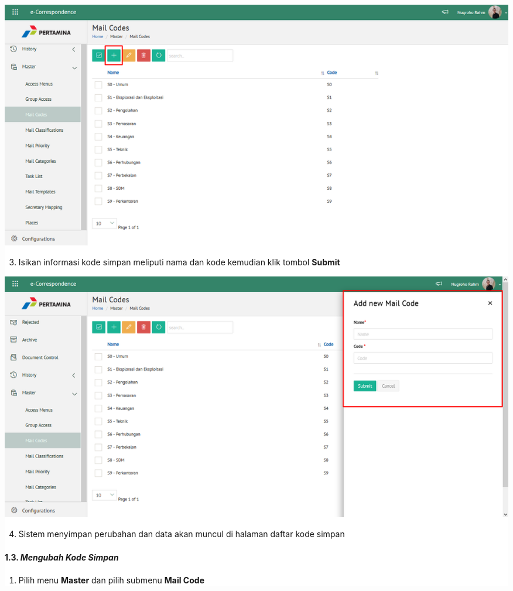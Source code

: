 ![Gambar](_screenshoot_data_master/DM04.png "image*tooltip")

3. Isikan informasi kode simpan meliputi nama dan kode kemudian klik tombol **Submit**

![Gambar](_screenshoot_data_master/DM05.png "image*tooltip")

4. Sistem menyimpan perubahan dan data akan muncul di halaman daftar kode simpan

#### 1.3. *Mengubah Kode Simpan*

1. Pilih menu **Master** dan pilih submenu **Mail Code**
